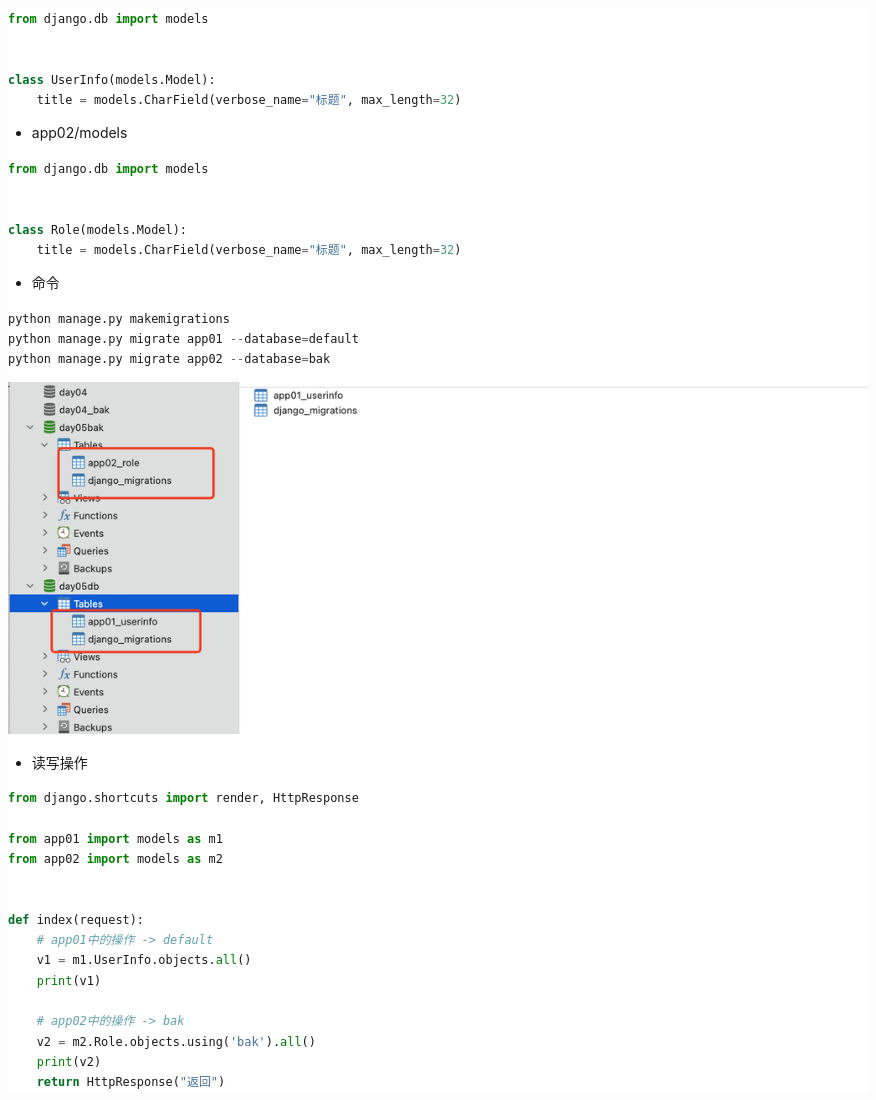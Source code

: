 ```python
from django.db import models


class UserInfo(models.Model):
    title = models.CharField(verbose_name="标题", max_length=32)
```

+ app02/models

```python
from django.db import models


class Role(models.Model):
    title = models.CharField(verbose_name="标题", max_length=32)
```

+ 命令

```python
python manage.py makemigrations
python manage.py migrate app01 --database=default
python manage.py migrate app02 --database=bak
```

![](/post/Python/Django/1732326481315-96d08a97-ae7f-49ca-8895-832b28cde414.png)

+ 读写操作

```python
from django.shortcuts import render, HttpResponse

from app01 import models as m1
from app02 import models as m2


def index(request):
    # app01中的操作 -> default
    v1 = m1.UserInfo.objects.all()
    print(v1)

    # app02中的操作 -> bak
    v2 = m2.Role.objects.using('bak').all()
    print(v2)
    return HttpResponse("返回")
```
